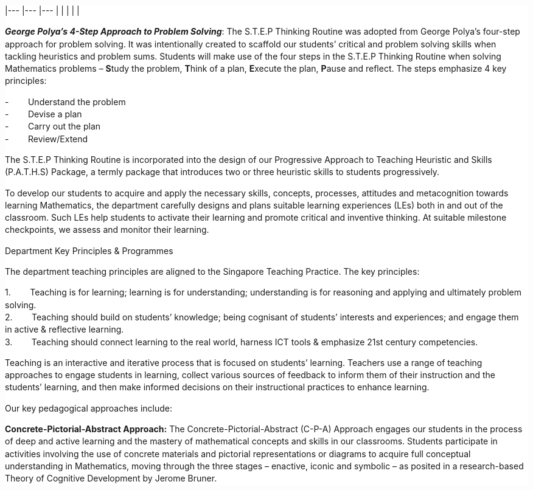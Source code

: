 |---	|---	|---	|
|  	|  	|  	|

**_George Polya’s 4-Step Approach to Problem Solving_**: The S.T.E.P Thinking Routine was adopted from George Polya’s four-step approach for problem solving. It was intentionally created to scaffold our students’ critical and problem solving skills when tackling heuristics and problem sums. Students will make use of the four steps in the S.T.E.P Thinking Routine when solving Mathematics problems – **S**tudy the problem, **T**hink of a plan, **E**xecute the plan, **P**ause and reflect. The steps emphasize 4 key principles:

\-        Understand the problem<br>
\-        Devise a plan<br>
\-        Carry out the plan<br>
\-        Review/Extend

The S.T.E.P Thinking Routine is incorporated into the design of our Progressive Approach to Teaching Heuristic and Skills (P.A.T.H.S) Package, a termly package that introduces two or three heuristic skills to students progressively.  


To develop our students to acquire and apply the necessary skills, concepts, processes, attitudes and metacognition towards learning Mathematics, the department carefully designs and plans suitable learning experiences (LEs) both in and out of the classroom. Such LEs help students to activate their learning and promote critical and inventive thinking. At suitable milestone checkpoints, we assess and monitor their learning.

Department Key Principles & Programmes

The department teaching principles are aligned to the Singapore Teaching Practice. The key principles:

1.        Teaching is for learning; learning is for understanding; understanding is for reasoning and applying and ultimately problem solving.<br>
2.        Teaching should build on students’ knowledge; being cognisant of students’ interests and experiences; and engage them in active & reflective learning.<br>
3.        Teaching should connect learning to the real world, harness ICT tools & emphasize 21st century competencies. 

Teaching is an interactive and iterative process that is focused on students’ learning. Teachers use a range of teaching approaches to engage students in learning, collect various sources of feedback to inform them of their instruction and the students’ learning, and then make informed decisions on their instructional practices to enhance learning.

Our key pedagogical approaches include:

**Concrete-Pictorial-Abstract Approach:** The Concrete-Pictorial-Abstract (C-P-A) Approach engages our students in the process of deep and active learning and the mastery of mathematical concepts and skills in our classrooms. Students participate in activities involving the use of concrete materials and pictorial representations or diagrams to acquire full conceptual understanding in Mathematics, moving through the three stages – enactive, iconic and symbolic – as posited in a research-based Theory of Cognitive Development by Jerome Bruner.
